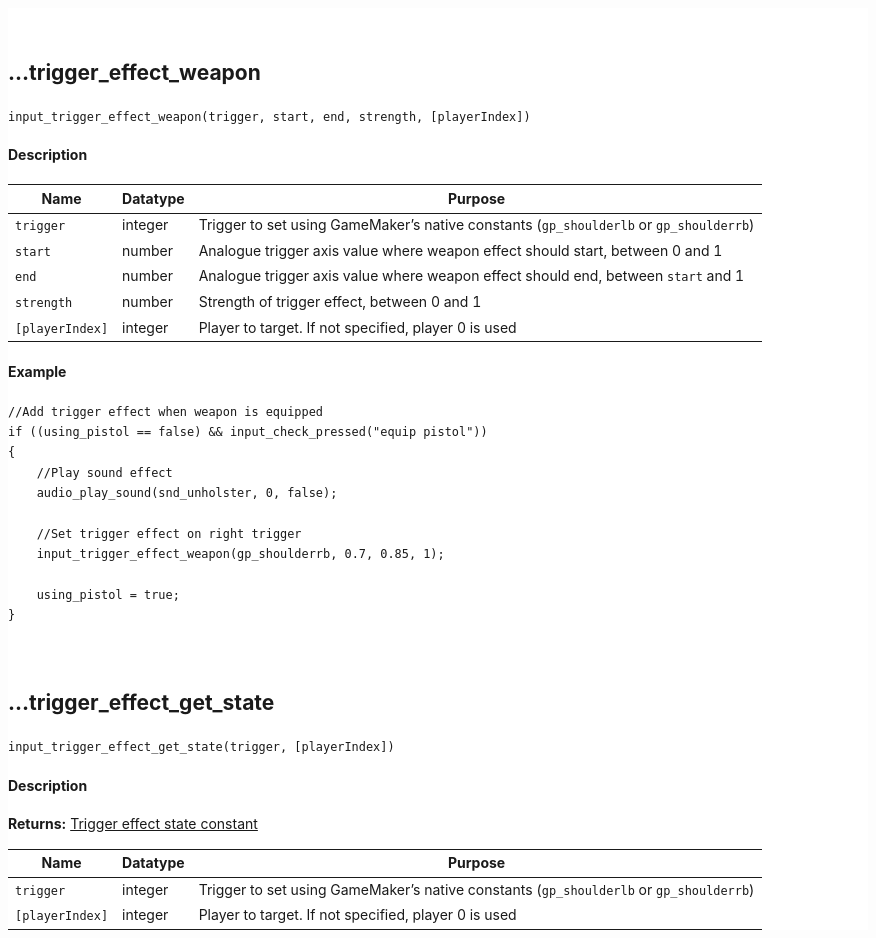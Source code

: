 

&nbsp;

## …trigger_effect_weapon

`input_trigger_effect_weapon(trigger, start, end, strength, [playerIndex])`



#### **Description**

|Name           |Datatype|Purpose                                                                               |
|---------------|--------|--------------------------------------------------------------------------------------|
|`trigger`      |integer |Trigger to set using GameMaker’s native constants (`gp_shoulderlb` or `gp_shoulderrb`)|
|`start`        |number  |Analogue trigger axis value where weapon effect should start, between 0 and 1         |
|`end`          |number  |Analogue trigger axis value where weapon effect should end, between `start` and 1     |
|`strength`     |number  |Strength of trigger effect, between 0 and 1                                           |
|`[playerIndex]`|integer |Player to target. If not specified, player 0 is used                                  |

#### **Example**

```gml
//Add trigger effect when weapon is equipped
if ((using_pistol == false) && input_check_pressed("equip pistol"))
{
	//Play sound effect
	audio_play_sound(snd_unholster, 0, false);

	//Set trigger effect on right trigger
	input_trigger_effect_weapon(gp_shoulderrb, 0.7, 0.85, 1);

	using_pistol = true;
}
```



&nbsp;

## …trigger_effect_get_state

`input_trigger_effect_get_state(trigger, [playerIndex])`



#### **Description**

**Returns:** [Trigger effect state constant](Library-Constants?id=trigger-effect-states)

|Name           |Datatype|Purpose                                             |
|---------------|--------|----------------------------------------------------|
|`trigger`      |integer |Trigger to set using GameMaker’s native constants (`gp_shoulderlb` or `gp_shoulderrb`)|
|`[playerIndex]`|integer |Player to target. If not specified, player 0 is used|

